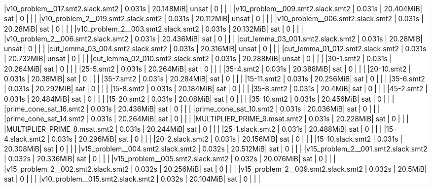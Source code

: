|v10_problem__017.smt2.slack.smt2                             |    0.031s | 20.148MiB| unsat | 0 |  |  |
|v10_problem__009.smt2.slack.smt2                             |    0.031s | 20.404MiB| sat | 0 |  |  |
|v10_problem_2__019.smt2.slack.smt2                           |    0.031s | 20.112MiB| unsat | 0 |  |  |
|v10_problem__006.smt2.slack.smt2                             |    0.031s | 20.28MiB| sat | 0 |  |  |
|v10_problem_2__003.smt2.slack.smt2                           |    0.031s | 20.132MiB| sat | 0 |  |  |
|v10_problem_2__006.smt2.slack.smt2                           |    0.031s | 20.436MiB| sat | 0 |  |  |
|cut_lemma_03_001.smt2.slack.smt2                             |    0.031s | 20.28MiB| unsat | 0 |  |  |
|cut_lemma_03_004.smt2.slack.smt2                             |    0.031s | 20.316MiB| unsat | 0 |  |  |
|cut_lemma_01_012.smt2.slack.smt2                             |    0.031s | 20.732MiB| unsat | 0 |  |  |
|cut_lemma_02_010.smt2.slack.smt2                             |    0.031s | 20.288MiB| unsat | 0 |  |  |
|30-1.smt2                                                    |    0.031s | 20.264MiB| sat | 0 |  |  |
|25-5.smt2                                                    |    0.031s | 20.264MiB| sat | 0 |  |  |
|35-4.smt2                                                    |    0.031s | 20.388MiB| sat | 0 |  |  |
|20-10.smt2                                                   |    0.031s | 20.38MiB| sat | 0 |  |  |
|35-7.smt2                                                    |    0.031s | 20.284MiB| sat | 0 |  |  |
|15-11.smt2                                                   |    0.031s | 20.256MiB| sat | 0 |  |  |
|35-6.smt2                                                    |    0.031s | 20.292MiB| sat | 0 |  |  |
|15-8.smt2                                                    |    0.031s | 20.184MiB| sat | 0 |  |  |
|35-8.smt2                                                    |    0.031s | 20.4MiB| sat | 0 |  |  |
|45-2.smt2                                                    |    0.031s | 20.484MiB| sat | 0 |  |  |
|15-20.smt2                                                   |    0.031s | 20.08MiB| sat | 0 |  |  |
|35-10.smt2                                                   |    0.031s | 20.456MiB| sat | 0 |  |  |
|prime_cone_sat_16.smt2                                       |    0.031s | 20.436MiB| sat | 0 |  |  |
|prime_cone_sat_10.smt2                                       |    0.031s | 20.036MiB| sat | 0 |  |  |
|prime_cone_sat_14.smt2                                       |    0.031s | 20.264MiB| sat | 0 |  |  |
|MULTIPLIER_PRIME_9.msat.smt2                                 |    0.031s | 20.228MiB| sat | 0 |  |  |
|MULTIPLIER_PRIME_8.msat.smt2                                 |    0.031s | 20.244MiB| sat | 0 |  |  |
|25-1.slack.smt2                                              |    0.031s | 20.488MiB| sat | 0 |  |  |
|15-4.slack.smt2                                              |    0.031s | 20.296MiB| sat | 0 |  |  |
|20-2.slack.smt2                                              |    0.031s | 20.156MiB| sat | 0 |  |  |
|15-10.slack.smt2                                             |    0.031s | 20.308MiB| sat | 0 |  |  |
|v15_problem__004.smt2.slack.smt2                             |    0.032s | 20.512MiB| sat | 0 |  |  |
|v15_problem_2__001.smt2.slack.smt2                           |    0.032s | 20.336MiB| sat | 0 |  |  |
|v15_problem__005.smt2.slack.smt2                             |    0.032s | 20.076MiB| sat | 0 |  |  |
|v15_problem_2__002.smt2.slack.smt2                           |    0.032s | 20.256MiB| sat | 0 |  |  |
|v15_problem_2__009.smt2.slack.smt2                           |    0.032s | 20.5MiB| sat | 0 |  |  |
|v10_problem__015.smt2.slack.smt2                             |    0.032s | 20.104MiB| sat | 0 |  |  |